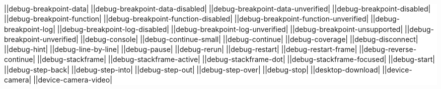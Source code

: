 |<i class="codicon codicon-debug-breakpoint-data"></i>|debug-breakpoint-data|
|<i class="codicon codicon-debug-breakpoint-data-disabled"></i>|debug-breakpoint-data-disabled|
|<i class="codicon codicon-debug-breakpoint-data-unverified"></i>|debug-breakpoint-data-unverified|
|<i class="codicon codicon-debug-breakpoint-disabled"></i>|debug-breakpoint-disabled|
|<i class="codicon codicon-debug-breakpoint-function"></i>|debug-breakpoint-function|
|<i class="codicon codicon-debug-breakpoint-function-disabled"></i>|debug-breakpoint-function-disabled|
|<i class="codicon codicon-debug-breakpoint-function-unverified"></i>|debug-breakpoint-function-unverified|
|<i class="codicon codicon-debug-breakpoint-log"></i>|debug-breakpoint-log|
|<i class="codicon codicon-debug-breakpoint-log-disabled"></i>|debug-breakpoint-log-disabled|
|<i class="codicon codicon-debug-breakpoint-log-unverified"></i>|debug-breakpoint-log-unverified|
|<i class="codicon codicon-debug-breakpoint-unsupported"></i>|debug-breakpoint-unsupported|
|<i class="codicon codicon-debug-breakpoint-unverified"></i>|debug-breakpoint-unverified|
|<i class="codicon codicon-debug-console"></i>|debug-console|
|<i class="codicon codicon-debug-continue-small"></i>|debug-continue-small|
|<i class="codicon codicon-debug-continue"></i>|debug-continue|
|<i class="codicon codicon-debug-coverage"></i>|debug-coverage|
|<i class="codicon codicon-debug-disconnect"></i>|debug-disconnect|
|<i class="codicon codicon-debug-hint"></i>|debug-hint|
|<i class="codicon codicon-debug-line-by-line"></i>|debug-line-by-line|
|<i class="codicon codicon-debug-pause"></i>|debug-pause|
|<i class="codicon codicon-debug-rerun"></i>|debug-rerun|
|<i class="codicon codicon-debug-restart"></i>|debug-restart|
|<i class="codicon codicon-debug-restart-frame"></i>|debug-restart-frame|
|<i class="codicon codicon-debug-reverse-continue"></i>|debug-reverse-continue|
|<i class="codicon codicon-debug-stackframe"></i>|debug-stackframe|
|<i class="codicon codicon-debug-stackframe-active"></i>|debug-stackframe-active|
|<i class="codicon codicon-debug-stackframe-dot"></i>|debug-stackframe-dot|
|<i class="codicon codicon-debug-stackframe-focused"></i>|debug-stackframe-focused|
|<i class="codicon codicon-debug-start"></i>|debug-start|
|<i class="codicon codicon-debug-step-back"></i>|debug-step-back|
|<i class="codicon codicon-debug-step-into"></i>|debug-step-into|
|<i class="codicon codicon-debug-step-out"></i>|debug-step-out|
|<i class="codicon codicon-debug-step-over"></i>|debug-step-over|
|<i class="codicon codicon-debug-stop"></i>|debug-stop|
|<i class="codicon codicon-desktop-download"></i>|desktop-download|
|<i class="codicon codicon-device-camera"></i>|device-camera|
|<i class="codicon codicon-device-camera-video"></i>|device-camera-video|